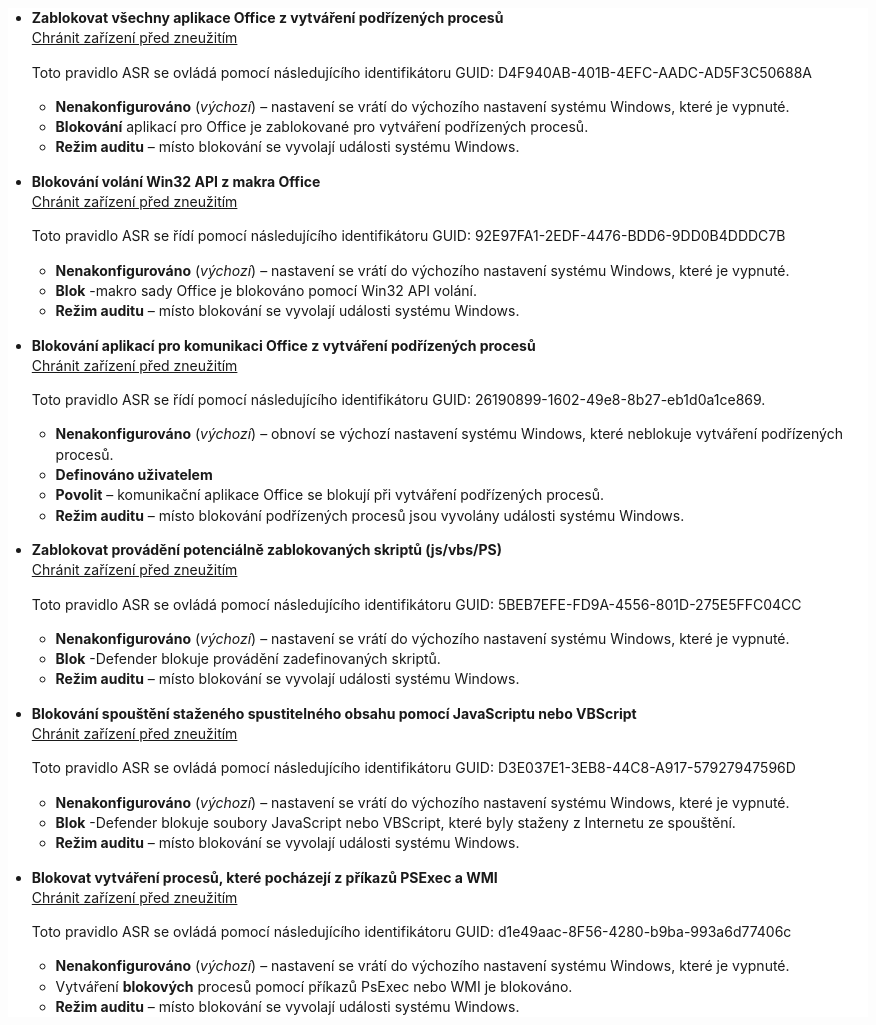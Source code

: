 - **Zablokovat všechny aplikace Office z vytváření podřízených procesů**  
  [Chránit zařízení před zneužitím](https://go.microsoft.com/fwlink/?linkid=872976)

  Toto pravidlo ASR se ovládá pomocí následujícího identifikátoru GUID: D4F940AB-401B-4EFC-AADC-AD5F3C50688A
  - **Nenakonfigurováno** (*výchozí*) – nastavení se vrátí do výchozího nastavení systému Windows, které je vypnuté.
  - **Blokování** aplikací pro Office je zablokované pro vytváření podřízených procesů.
  - **Režim auditu** – místo blokování se vyvolají události systému Windows.

- **Blokování volání Win32 API z makra Office**  
  [Chránit zařízení před zneužitím](https://go.microsoft.com/fwlink/?linkid=872977)

  Toto pravidlo ASR se řídí pomocí následujícího identifikátoru GUID: 92E97FA1-2EDF-4476-BDD6-9DD0B4DDDC7B
  - **Nenakonfigurováno** (*výchozí*) – nastavení se vrátí do výchozího nastavení systému Windows, které je vypnuté.
  - **Blok**  -makro sady Office je blokováno pomocí Win32 API volání.
  - **Režim auditu** – místo blokování se vyvolají události systému Windows.

- **Blokování aplikací pro komunikaci Office z vytváření podřízených procesů**  
  [Chránit zařízení před zneužitím](https://go.microsoft.com/fwlink/?linkid=874499)  

  Toto pravidlo ASR se řídí pomocí následujícího identifikátoru GUID: 26190899-1602-49e8-8b27-eb1d0a1ce869.
  - **Nenakonfigurováno** (*výchozí*) – obnoví se výchozí nastavení systému Windows, které neblokuje vytváření podřízených procesů.
  - **Definováno uživatelem**
  - **Povolit** – komunikační aplikace Office se blokují při vytváření podřízených procesů.
  - **Režim auditu** – místo blokování podřízených procesů jsou vyvolány události systému Windows.

- **Zablokovat provádění potenciálně zablokovaných skriptů (js/vbs/PS)**  
  [Chránit zařízení před zneužitím](https://go.microsoft.com/fwlink/?linkid=872978)

  Toto pravidlo ASR se ovládá pomocí následujícího identifikátoru GUID: 5BEB7EFE-FD9A-4556-801D-275E5FFC04CC
  - **Nenakonfigurováno** (*výchozí*) – nastavení se vrátí do výchozího nastavení systému Windows, které je vypnuté.
  - **Blok** -Defender blokuje provádění zadefinovaných skriptů.
  - **Režim auditu** – místo blokování se vyvolají události systému Windows.

- **Blokování spouštění staženého spustitelného obsahu pomocí JavaScriptu nebo VBScript**  
  [Chránit zařízení před zneužitím](https://go.microsoft.com/fwlink/?linkid=872979)

   Toto pravidlo ASR se ovládá pomocí následujícího identifikátoru GUID: D3E037E1-3EB8-44C8-A917-57927947596D
  - **Nenakonfigurováno** (*výchozí*) – nastavení se vrátí do výchozího nastavení systému Windows, které je vypnuté.
  - **Blok** -Defender blokuje soubory JavaScript nebo VBScript, které byly staženy z Internetu ze spouštění.
  - **Režim auditu** – místo blokování se vyvolají události systému Windows.

- **Blokovat vytváření procesů, které pocházejí z příkazů PSExec a WMI**  
  [Chránit zařízení před zneužitím](https://go.microsoft.com/fwlink/?linkid=874500)

  Toto pravidlo ASR se ovládá pomocí následujícího identifikátoru GUID: d1e49aac-8F56-4280-b9ba-993a6d77406c
  - **Nenakonfigurováno** (*výchozí*) – nastavení se vrátí do výchozího nastavení systému Windows, které je vypnuté.
  - Vytváření **blokových** procesů pomocí příkazů PsExec nebo WMI je blokováno.
  - **Režim auditu** – místo blokování se vyvolají události systému Windows.

